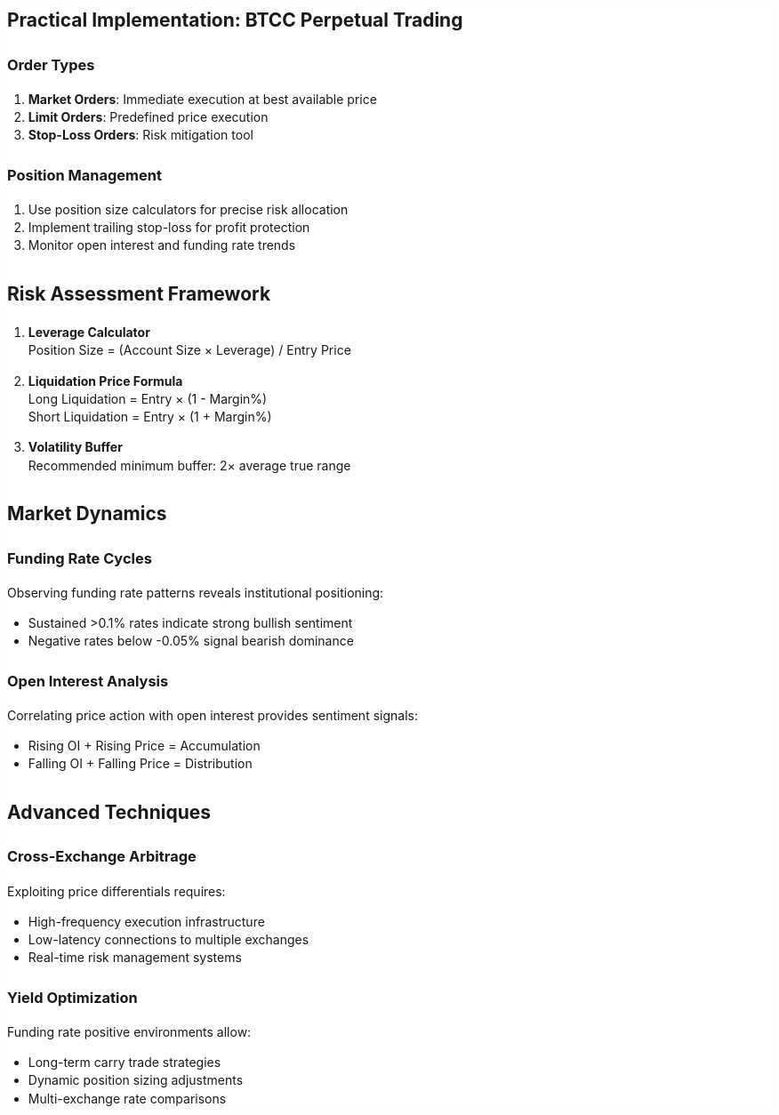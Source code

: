 ## Practical Implementation: BTCC Perpetual Trading

### Order Types
1. **Market Orders**: Immediate execution at best available price
2. **Limit Orders**: Predefined price execution
3. **Stop-Loss Orders**: Risk mitigation tool

### Position Management
1. Use position size calculators for precise risk allocation
2. Implement trailing stop-loss for profit protection
3. Monitor open interest and funding rate trends

## Risk Assessment Framework

1. **Leverage Calculator**  
   Position Size = (Account Size × Leverage) / Entry Price

2. **Liquidation Price Formula**  
   Long Liquidation = Entry × (1 - Margin%)  
   Short Liquidation = Entry × (1 + Margin%)

3. **Volatility Buffer**  
   Recommended minimum buffer: 2× average true range

## Market Dynamics

### Funding Rate Cycles
Observing funding rate patterns reveals institutional positioning:
- Sustained >0.1% rates indicate strong bullish sentiment
- Negative rates below -0.05% signal bearish dominance

### Open Interest Analysis
Correlating price action with open interest provides sentiment signals:
- Rising OI + Rising Price = Accumulation
- Falling OI + Falling Price = Distribution

## Advanced Techniques

### Cross-Exchange Arbitrage
Exploiting price differentials requires:
- High-frequency execution infrastructure
- Low-latency connections to multiple exchanges
- Real-time risk management systems

### Yield Optimization
Funding rate positive environments allow:
- Long-term carry trade strategies
- Dynamic position sizing adjustments
- Multi-exchange rate comparisons
